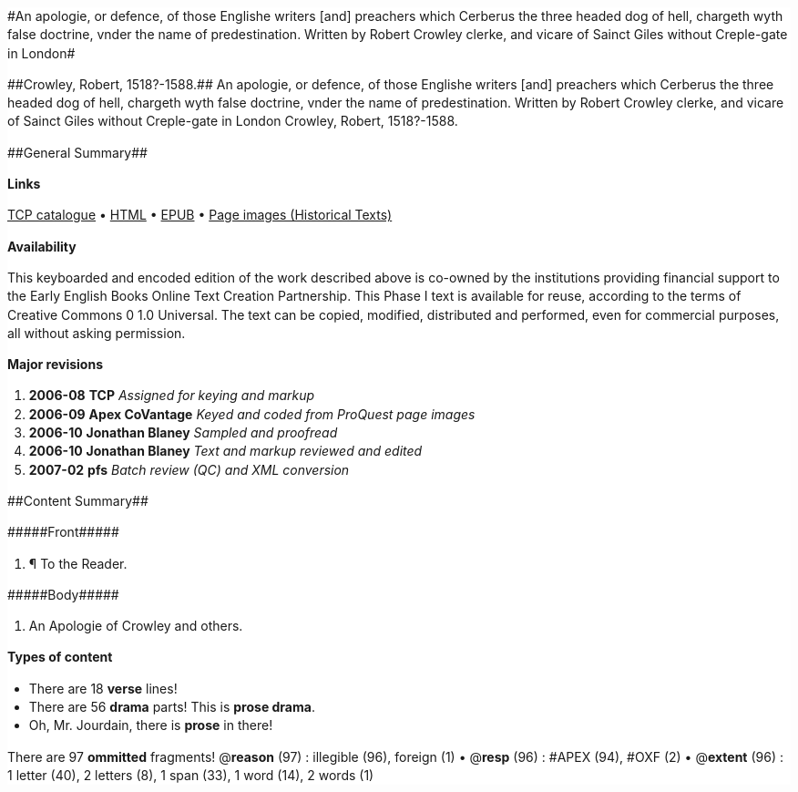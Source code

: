 #An apologie, or defence, of those Englishe writers [and] preachers which Cerberus the three headed dog of hell, chargeth wyth false doctrine, vnder the name of predestination. Written by Robert Crowley clerke, and vicare of Sainct Giles without Creple-gate in London#

##Crowley, Robert, 1518?-1588.##
An apologie, or defence, of those Englishe writers [and] preachers which Cerberus the three headed dog of hell, chargeth wyth false doctrine, vnder the name of predestination. Written by Robert Crowley clerke, and vicare of Sainct Giles without Creple-gate in London
Crowley, Robert, 1518?-1588.

##General Summary##

**Links**

[TCP catalogue](http://www.ota.ox.ac.uk/tcp/)  • 
[HTML](http://tei.it.ox.ac.uk/tcp/Texts-HTML/free/A19/A19650.html)  • 
[EPUB](http://tei.it.ox.ac.uk/tcp/Texts-EPUB/free/A19/A19650.epub) • 
[Page images (Historical Texts)](https://data.historicaltexts.jisc.ac.uk/view?pubId=eebo-99854376e&pageId=eebo-99854376e-19793-1)

**Availability**

This keyboarded and encoded edition of the
	       work described above is co-owned by the institutions
	       providing financial support to the Early English Books
	       Online Text Creation Partnership. This Phase I text is
	       available for reuse, according to the terms of Creative
	       Commons 0 1.0 Universal. The text can be copied,
	       modified, distributed and performed, even for
	       commercial purposes, all without asking permission.

**Major revisions**

1. __2006-08__ __TCP__ *Assigned for keying and markup*
1. __2006-09__ __Apex CoVantage__ *Keyed and coded from ProQuest page images*
1. __2006-10__ __Jonathan Blaney__ *Sampled and proofread*
1. __2006-10__ __Jonathan Blaney__ *Text and markup reviewed and edited*
1. __2007-02__ __pfs__ *Batch review (QC) and XML conversion*

##Content Summary##

#####Front#####

1. ¶ To the Reader.

#####Body#####

1. An Apologie of Crowley and others.

**Types of content**

  * There are 18 **verse** lines!
  * There are 56 **drama** parts! This is **prose drama**.
  * Oh, Mr. Jourdain, there is **prose** in there!

There are 97 **ommitted** fragments! 
 @__reason__ (97) : illegible (96), foreign (1)  •  @__resp__ (96) : #APEX (94), #OXF (2)  •  @__extent__ (96) : 1 letter (40), 2 letters (8), 1 span (33), 1 word (14), 2 words (1)
